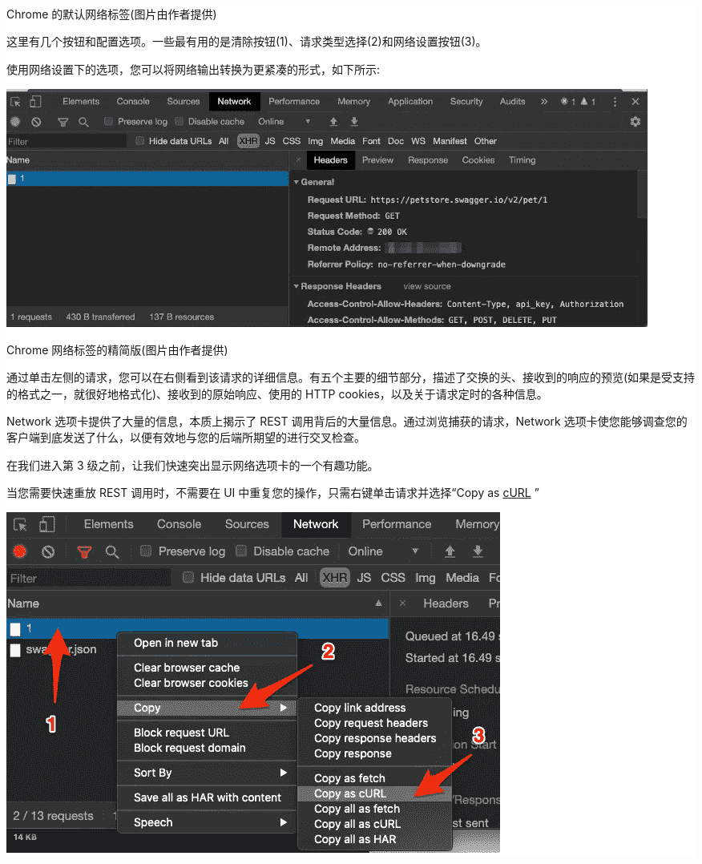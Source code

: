 Chrome 的默认网络标签(图片由作者提供)

这里有几个按钮和配置选项。一些最有用的是清除按钮(1)、请求类型选择(2)和网络设置按钮(3)。

使用网络设置下的选项，您可以将网络输出转换为更紧凑的形式，如下所示:

![](img/15bdeceac772d4a3f6724399576f39f9.png)

Chrome 网络标签的精简版(图片由作者提供)

通过单击左侧的请求，您可以在右侧看到该请求的详细信息。有五个主要的细节部分，描述了交换的头、接收到的响应的预览(如果是受支持的格式之一，就很好地格式化)、接收到的原始响应、使用的 HTTP cookies，以及关于请求定时的各种信息。

Network 选项卡提供了大量的信息，本质上揭示了 REST 调用背后的大量信息。通过浏览捕获的请求，Network 选项卡使您能够调查您的客户端到底发送了什么，以便有效地与您的后端所期望的进行交叉检查。

在我们进入第 3 级之前，让我们快速突出显示网络选项卡的一个有趣功能。

当您需要快速重放 REST 调用时，不需要在 UI 中重复您的操作，只需右键单击请求并选择“Copy as [cURL](https://curl.haxx.se/) ”

![](img/0d3e63cd152a59624eeb4ff3fd454c94.png)
